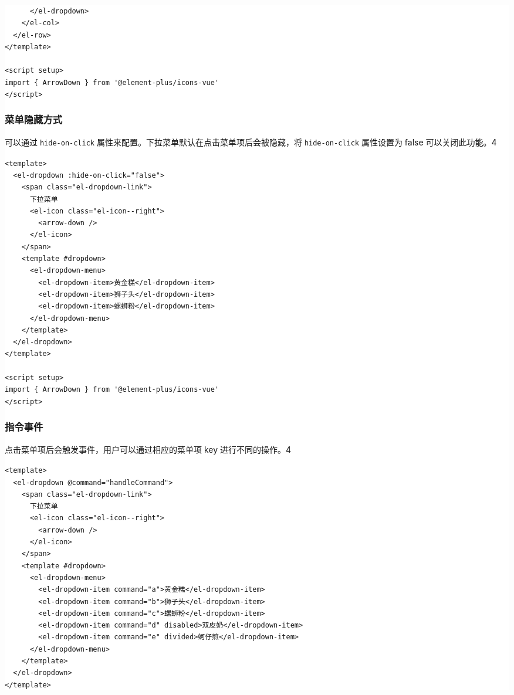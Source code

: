 ```vue
      </el-dropdown>
    </el-col>
  </el-row>
</template>

<script setup>
import { ArrowDown } from '@element-plus/icons-vue'
</script>
```

### 菜单隐藏方式

可以通过 `hide-on-click` 属性来配置。下拉菜单默认在点击菜单项后会被隐藏，将 `hide-on-click` 属性设置为 false 可以关闭此功能。<mcreference link="https://element-plus.org/zh-CN/component/dropdown.html" index="4">4</mcreference>

```vue
<template>
  <el-dropdown :hide-on-click="false">
    <span class="el-dropdown-link">
      下拉菜单
      <el-icon class="el-icon--right">
        <arrow-down />
      </el-icon>
    </span>
    <template #dropdown>
      <el-dropdown-menu>
        <el-dropdown-item>黄金糕</el-dropdown-item>
        <el-dropdown-item>狮子头</el-dropdown-item>
        <el-dropdown-item>螺蛳粉</el-dropdown-item>
      </el-dropdown-menu>
    </template>
  </el-dropdown>
</template>

<script setup>
import { ArrowDown } from '@element-plus/icons-vue'
</script>
```

### 指令事件

点击菜单项后会触发事件，用户可以通过相应的菜单项 key 进行不同的操作。<mcreference link="https://element-plus.org/zh-CN/component/dropdown.html" index="4">4</mcreference>

```vue
<template>
  <el-dropdown @command="handleCommand">
    <span class="el-dropdown-link">
      下拉菜单
      <el-icon class="el-icon--right">
        <arrow-down />
      </el-icon>
    </span>
    <template #dropdown>
      <el-dropdown-menu>
        <el-dropdown-item command="a">黄金糕</el-dropdown-item>
        <el-dropdown-item command="b">狮子头</el-dropdown-item>
        <el-dropdown-item command="c">螺蛳粉</el-dropdown-item>
        <el-dropdown-item command="d" disabled>双皮奶</el-dropdown-item>
        <el-dropdown-item command="e" divided>蚵仔煎</el-dropdown-item>
      </el-dropdown-menu>
    </template>
  </el-dropdown>
</template>

```